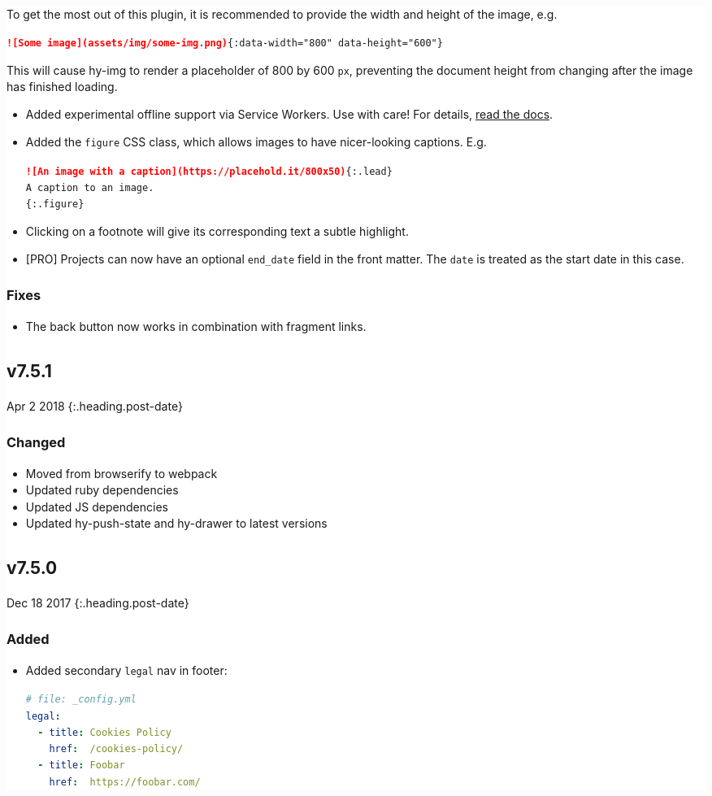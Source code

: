   To get the most out of this plugin, it is recommended to provide the width and height of the image, e.g.

  ~~~md
  ![Some image](assets/img/some-img.png){:data-width="800" data-height="600"}
  ~~~

  This will cause hy-img to render a placeholder of 800 by 600 `px`, preventing the document height from changing after the image has finished loading.

* Added experimental offline support via Service Workers. Use with care!
  For details, [read the docs](docs/advanced.md#enabling-offline-support).

* Added the `figure` CSS class, which allows images to have nicer-looking captions. E.g.

  ~~~md
  ![An image with a caption](https://placehold.it/800x50){:.lead}
  A caption to an image.
  {:.figure}
  ~~~

* Clicking on a footnote will give its corresponding text a subtle highlight.

* [PRO] Projects can now have an optional `end_date` field in the front matter.
  The `date` is treated as the start date in this case.

### Fixes
* The back button now works in combination with fragment links.

[ffd]: https://jekyllrb.com/docs/configuration/#front-matter-defaults

## v7.5.1
Apr 2 2018
{:.heading.post-date}

### Changed
* Moved from browserify to webpack
* Updated ruby dependencies
* Updated JS dependencies
* Updated hy-push-state and hy-drawer to latest versions

## v7.5.0
Dec 18 2017
{:.heading.post-date}

### Added
* Added secondary `legal` nav in footer:

  ```yml
  # file: _config.yml
  legal:
    - title: Cookies Policy
      href:  /cookies-policy/
    - title: Foobar
      href:  https://foobar.com/
  ```


[pstate]: docs/scripts.md#registering-push-state-event-listeners
[tag]: http://www.minddust.com/post/tags-and-categories-on-github-pages/
[migration]: docs/upgrade.md
[writing]: docs/writing.md
[scripts]: docs/scripts.md
[buy]: https://app.simplegoods.co/i/AQTTVBOE
[PRO-license]: licenses/PRO.md
[GPL-3.0]: licenses/GPL-3.0.md